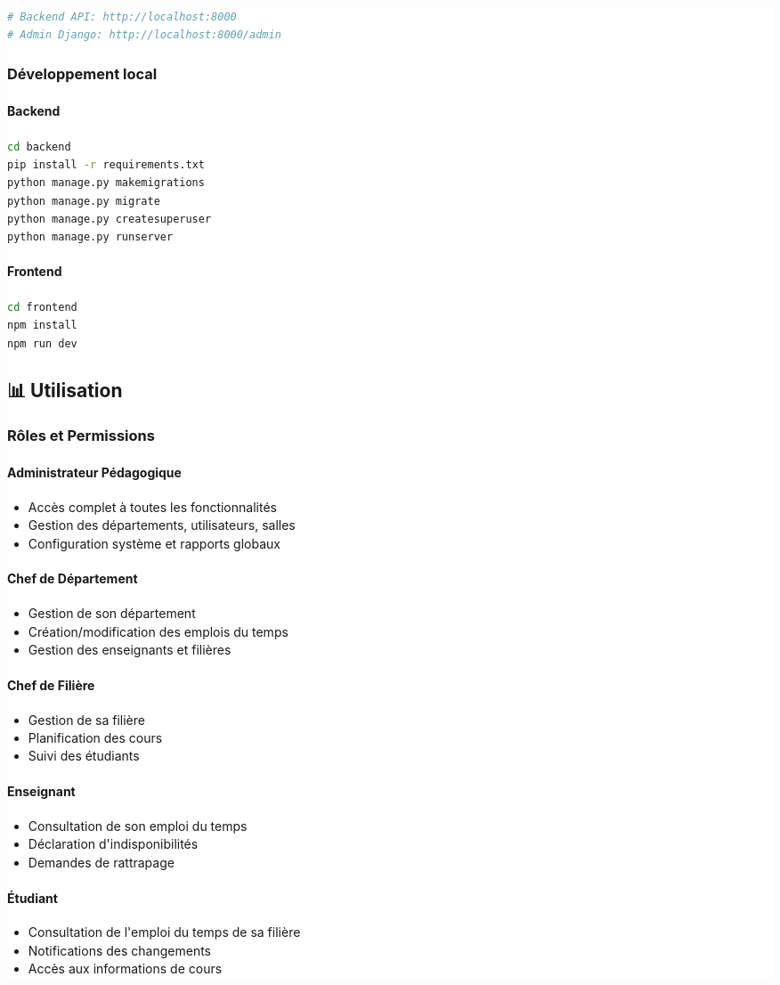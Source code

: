 ```bash
# Backend API: http://localhost:8000
# Admin Django: http://localhost:8000/admin
```

### Développement local

#### Backend
```bash
cd backend
pip install -r requirements.txt
python manage.py makemigrations
python manage.py migrate
python manage.py createsuperuser
python manage.py runserver
```

#### Frontend
```bash
cd frontend
npm install
npm run dev
```

## 📊 Utilisation

### Rôles et Permissions

#### Administrateur Pédagogique
- Accès complet à toutes les fonctionnalités
- Gestion des départements, utilisateurs, salles
- Configuration système et rapports globaux

#### Chef de Département
- Gestion de son département
- Création/modification des emplois du temps
- Gestion des enseignants et filières

#### Chef de Filière
- Gestion de sa filière
- Planification des cours
- Suivi des étudiants

#### Enseignant
- Consultation de son emploi du temps
- Déclaration d'indisponibilités
- Demandes de rattrapage

#### Étudiant
- Consultation de l'emploi du temps de sa filière
- Notifications des changements
- Accès aux informations de cours
